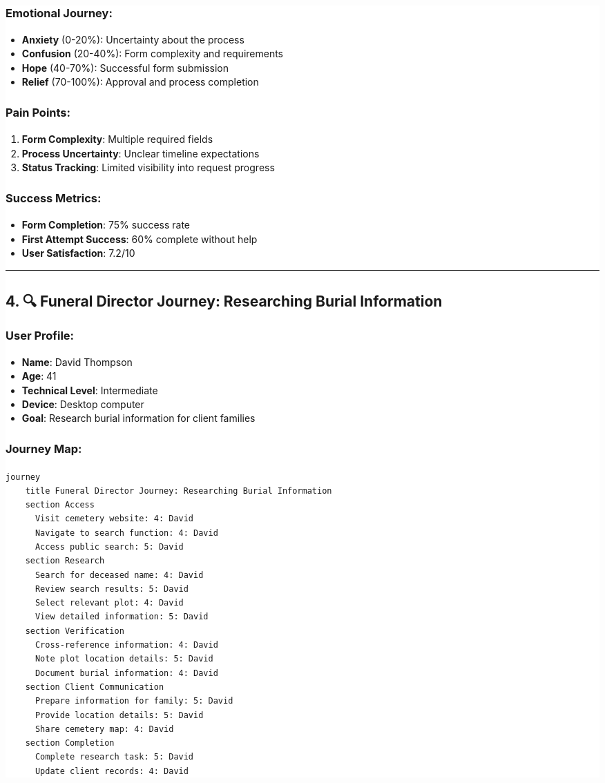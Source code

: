 ### **Emotional Journey:**
- **Anxiety** (0-20%): Uncertainty about the process
- **Confusion** (20-40%): Form complexity and requirements
- **Hope** (40-70%): Successful form submission
- **Relief** (70-100%): Approval and process completion

### **Pain Points:**
1. **Form Complexity**: Multiple required fields
2. **Process Uncertainty**: Unclear timeline expectations
3. **Status Tracking**: Limited visibility into request progress

### **Success Metrics:**
- **Form Completion**: 75% success rate
- **First Attempt Success**: 60% complete without help
- **User Satisfaction**: 7.2/10

---

## 4. 🔍 Funeral Director Journey: Researching Burial Information

### **User Profile:**
- **Name**: David Thompson
- **Age**: 41
- **Technical Level**: Intermediate
- **Device**: Desktop computer
- **Goal**: Research burial information for client families

### **Journey Map:**

```mermaid
journey
    title Funeral Director Journey: Researching Burial Information
    section Access
      Visit cemetery website: 4: David
      Navigate to search function: 4: David
      Access public search: 5: David
    section Research
      Search for deceased name: 4: David
      Review search results: 5: David
      Select relevant plot: 4: David
      View detailed information: 5: David
    section Verification
      Cross-reference information: 4: David
      Note plot location details: 5: David
      Document burial information: 4: David
    section Client Communication
      Prepare information for family: 5: David
      Provide location details: 5: David
      Share cemetery map: 4: David
    section Completion
      Complete research task: 5: David
      Update client records: 4: David
```

